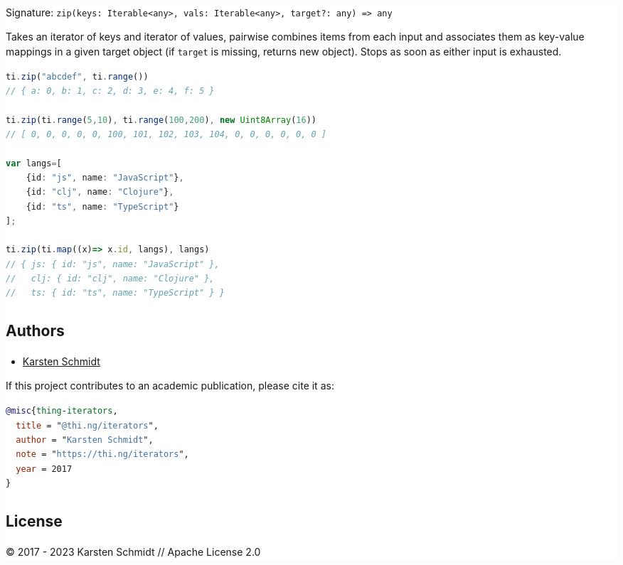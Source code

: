 Signature: `zip(keys: Iterable<any>, vals: Iterable<any>, target?: any) => any`

Takes an iterator of keys and iterator of values, pairwise combines
items from each input and associates them as key-value mappings in a
given target object (if `target` is missing, returns new object). Stops
as soon as either input is exhausted.

```ts
ti.zip("abcdef", ti.range())
// { a: 0, b: 1, c: 2, d: 3, e: 4, f: 5 }

ti.zip(ti.range(5,10), ti.range(100,200), new Uint8Array(16))
// [ 0, 0, 0, 0, 0, 100, 101, 102, 103, 104, 0, 0, 0, 0, 0, 0 ]

var langs=[
    {id: "js", name: "JavaScript"},
    {id: "clj", name: "Clojure"},
    {id: "ts", name: "TypeScript"}
];

ti.zip(ti.map((x)=> x.id, langs), langs)
// { js: { id: "js", name: "JavaScript" },
//   clj: { id: "clj", name: "Clojure" },
//   ts: { id: "ts", name: "TypeScript" } }
```

## Authors

- [Karsten Schmidt](https://thi.ng)

If this project contributes to an academic publication, please cite it as:

```bibtex
@misc{thing-iterators,
  title = "@thi.ng/iterators",
  author = "Karsten Schmidt",
  note = "https://thi.ng/iterators",
  year = 2017
}
```

## License

&copy; 2017 - 2023 Karsten Schmidt // Apache License 2.0
